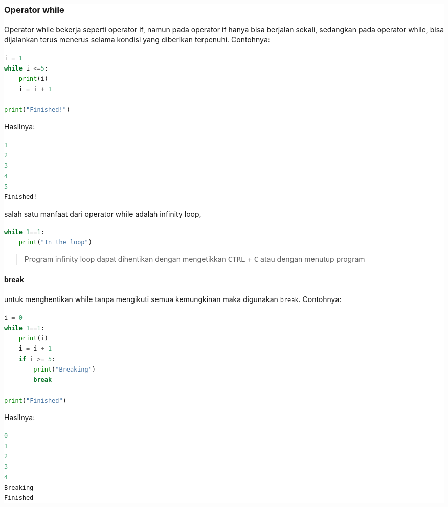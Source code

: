 ### Operator while

Operator while bekerja seperti operator if, namun pada operator if hanya bisa
berjalan sekali, sedangkan pada operator while, bisa dijalankan terus menerus
selama kondisi yang diberikan terpenuhi. Contohnya:

```python
i = 1
while i <=5:
    print(i)
   	i = i + 1

print("Finished!")
```

Hasilnya:

```python
1
2
3
4
5
Finished!
```

salah satu manfaat dari operator while adalah infinity loop,

```python
while 1==1:
  	print("In the loop")
```

> Program infinity loop dapat dihentikan dengan mengetikkan
<kbd>CTRL</kbd> + <kbd>C</kbd> atau dengan menutup program

#### break

untuk menghentikan while tanpa mengikuti semua kemungkinan maka digunakan
`break`. Contohnya:

```python
i = 0
while 1==1:
  	print(i)
  	i = i + 1
  	if i >= 5:
    	print("Breaking")
    	break

print("Finished")
```

Hasilnya:

```python
0
1
2
3
4
Breaking
Finished
```
